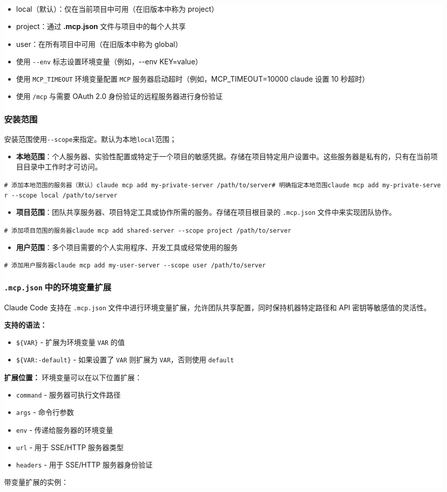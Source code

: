 
*   local（默认）：仅在当前项目中可用（在旧版本中称为 project）
    
*   project：通过 **.mcp.json** 文件与项目中的每个人共享
    
*   user：在所有项目中可用（在旧版本中称为 global）
    

*   使用 `--env` 标志设置环境变量（例如，--env KEY=value）
    
*   使用 `MCP_TIMEOUT` 环境变量配置 `MCP` 服务器启动超时（例如，MCP_TIMEOUT=10000 claude 设置 10 秒超时）
    
*   使用 `/mcp` 与需要 OAuth 2.0 身份验证的远程服务器进行身份验证
    

### 安装范围

安装范围使用`--scope`来指定。默认为本地`local`范围；

*   **本地范围**：个人服务器、实验性配置或特定于一个项目的敏感凭据。存储在项目特定用户设置中。这些服务器是私有的，只有在当前项目目录中工作时才可访问。
    

```
# 添加本地范围的服务器（默认）claude mcp add my-private-server /path/to/server# 明确指定本地范围claude mcp add my-private-server --scope local /path/to/server
```

*   **项目范围**：团队共享服务器、项目特定工具或协作所需的服务。存储在项目根目录的 `.mcp.json` 文件中来实现团队协作。
    

```
# 添加项目范围的服务器claude mcp add shared-server --scope project /path/to/server
```

*   **用户范围**：多个项目需要的个人实用程序、开发工具或经常使用的服务
    

```
# 添加用户服务器claude mcp add my-user-server --scope user /path/to/server
```

### `.mcp.json` 中的环境变量扩展

Claude Code 支持在 `.mcp.json` 文件中进行环境变量扩展，允许团队共享配置，同时保持机器特定路径和 API 密钥等敏感值的灵活性。

**支持的语法：**

*   `${VAR}` - 扩展为环境变量 `VAR` 的值
    
*   `${VAR:-default}` - 如果设置了 `VAR` 则扩展为 `VAR`，否则使用 `default`
    

**扩展位置：** 环境变量可以在以下位置扩展：

*   `command` - 服务器可执行文件路径
    
*   `args` - 命令行参数
    
*   `env` - 传递给服务器的环境变量
    
*   `url` - 用于 SSE/HTTP 服务器类型
    
*   `headers` - 用于 SSE/HTTP 服务器身份验证
    

带变量扩展的实例：
